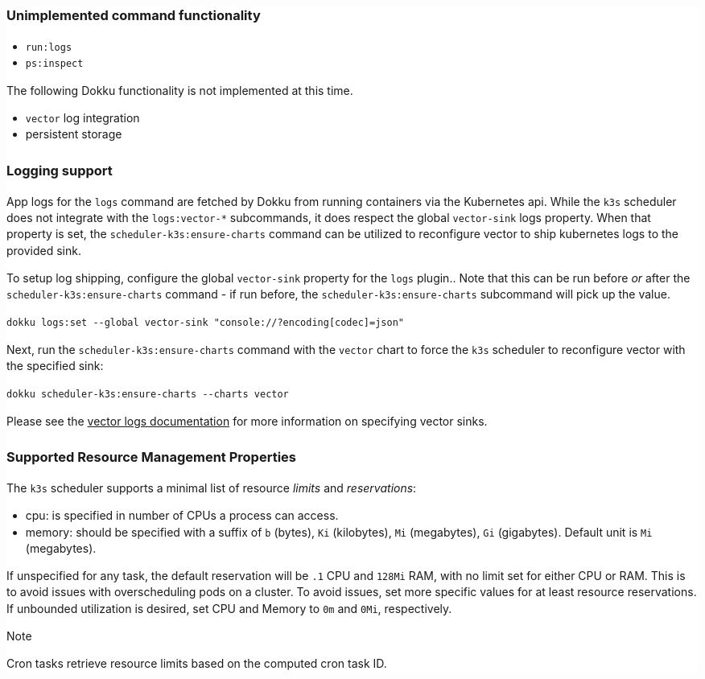 ### Unimplemented command functionality

- `run:logs`
- `ps:inspect`

The following Dokku functionality is not implemented at this time.

- `vector` log integration
- persistent storage

### Logging support

App logs for the `logs` command are fetched by Dokku from running containers via the Kubernetes api. While the `k3s` scheduler does not integrate with the `logs:vector-*` subcommands, it does respect the global `vector-sink` logs property. When that property is set, the `scheduler-k3s:ensure-charts` command can be utilized to reconfigure vector to ship kubernetes logs to the provided sink.

To setup log shipping, configure the global `vector-sink` property for the `logs` plugin.. Note that this can be run before _or_ after the `scheduler-k3s:ensure-charts` command - if run before, the `scheduler-k3s:ensure-charts` subcommand will pick up the value.

```shell
dokku logs:set --global vector-sink "console://?encoding[codec]=json"
```

Next, run the `scheduler-k3s:ensure-charts` command with the `vector` chart to force the `k3s` scheduler to reconfigure vector with the specified sink:

```shell
dokku scheduler-k3s:ensure-charts --charts vector
```
Please see the [vector logs documentation](/docs/deployment/logs.md#configuring-a-log-sink) for more information on specifying vector sinks.

### Supported Resource Management Properties

The `k3s` scheduler supports a minimal list of resource _limits_ and _reservations_:

- cpu: is specified in number of CPUs a process can access.
- memory: should be specified with a suffix of `b` (bytes), `Ki` (kilobytes), `Mi` (megabytes), `Gi` (gigabytes). Default unit is `Mi` (megabytes).

If unspecified for any task, the default reservation will be `.1` CPU and `128Mi` RAM, with no limit set for either CPU or RAM. This is to avoid issues with overscheduling pods on a cluster. To avoid issues, set more specific values for at least resource reservations. If unbounded utilization is desired, set CPU and Memory to `0m` and `0Mi`, respectively.

> [!NOTE]
> Cron tasks retrieve resource limits based on the computed cron task ID.
